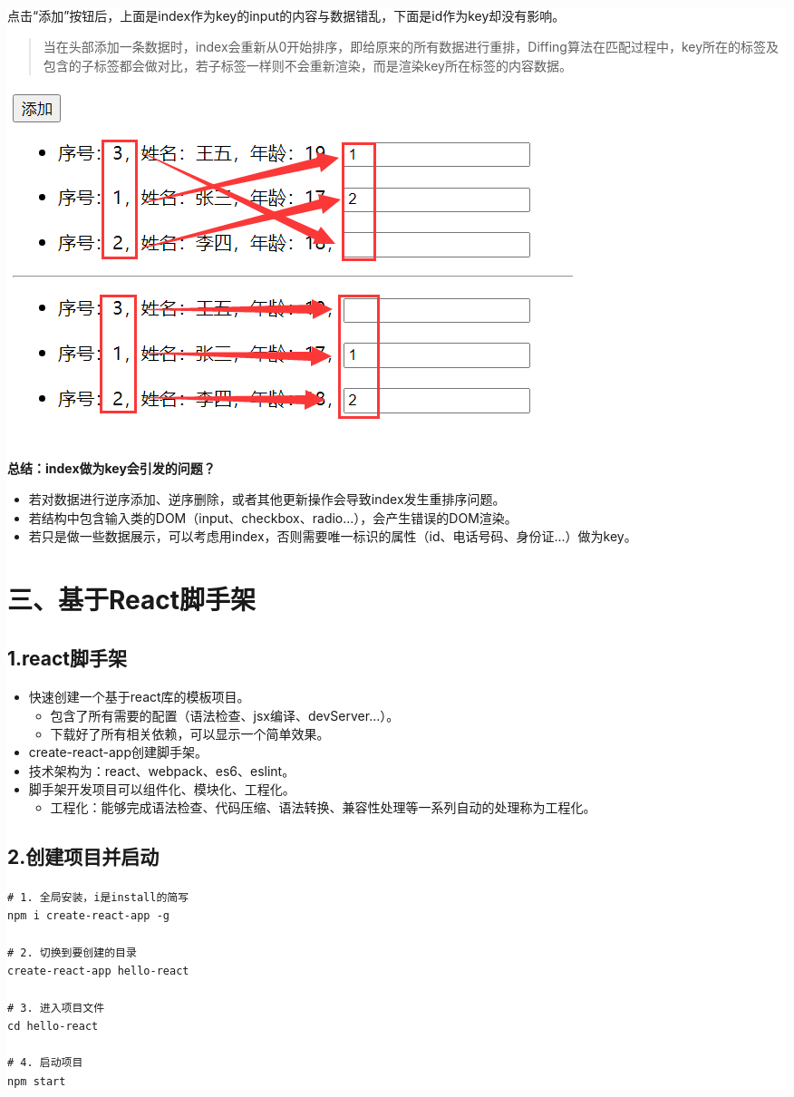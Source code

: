 点击“添加”按钮后，上面是index作为key的input的内容与数据错乱，下面是id作为key却没有影响。

> ​		当在头部添加一条数据时，index会重新从0开始排序，即给原来的所有数据进行重排，Diffing算法在匹配过程中，key所在的标签及包含的子标签都会做对比，若子标签一样则不会重新渲染，而是渲染key所在标签的内容数据。

![image-20210202153553440](upload/image-20210202153553440.png)

**总结：index做为key会引发的问题？**

- 若对数据进行逆序添加、逆序删除，或者其他更新操作会导致index发生重排序问题。
- 若结构中包含输入类的DOM（input、checkbox、radio...），会产生错误的DOM渲染。
- 若只是做一些数据展示，可以考虑用index，否则需要唯一标识的属性（id、电话号码、身份证...）做为key。

# 三、基于React脚手架

## 1.react脚手架

- 快速创建一个基于react库的模板项目。
  - 包含了所有需要的配置（语法检查、jsx编译、devServer...）。
  - 下载好了所有相关依赖，可以显示一个简单效果。
- create-react-app创建脚手架。
- 技术架构为：react、webpack、es6、eslint。
- 脚手架开发项目可以组件化、模块化、工程化。
  - 工程化：能够完成语法检查、代码压缩、语法转换、兼容性处理等一系列自动的处理称为工程化。

## 2.创建项目并启动

```shell
# 1. 全局安装，i是install的简写
npm i create-react-app -g

# 2. 切换到要创建的目录
create-react-app hello-react

# 3. 进入项目文件
cd hello-react

# 4. 启动项目
npm start
```
